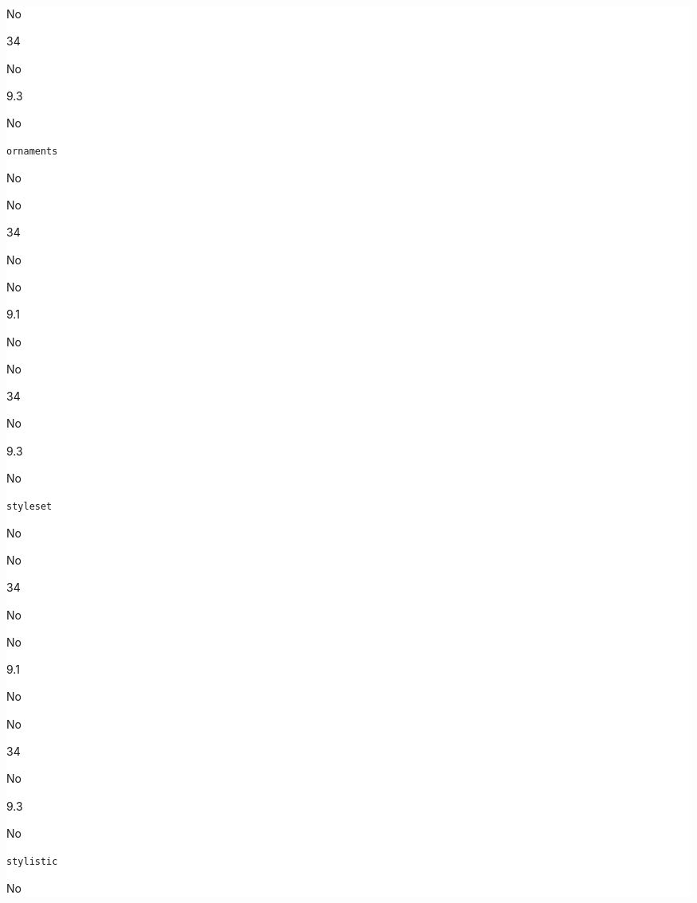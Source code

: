 No

34

No

9.3

No

`ornaments`

No

No

34

No

No

9.1

No

No

34

No

9.3

No

`styleset`

No

No

34

No

No

9.1

No

No

34

No

9.3

No

`stylistic`

No
